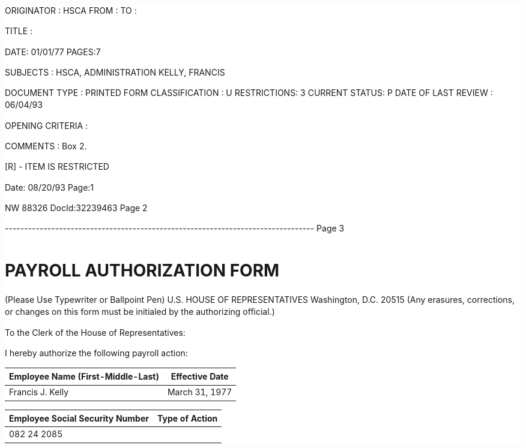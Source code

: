 ORIGINATOR : HSCA
FROM :
TO :

TITLE :

DATE: 01/01/77
PAGES:7

SUBJECTS :
HSCA, ADMINISTRATION
KELLY, FRANCIS

DOCUMENT TYPE : PRINTED FORM
CLASSIFICATION : U
RESTRICTIONS: 3
CURRENT STATUS: P
DATE OF LAST REVIEW : 06/04/93

OPENING CRITERIA :

COMMENTS :
Box 2.

[R] - ITEM IS RESTRICTED

Date: 08/20/93
Page:1

NW 88326
DocId:32239463 Page 2


-------------------------------------------------------------------------------- Page 3

# PAYROLL AUTHORIZATION FORM

(Please Use Typewriter
or Ballpoint Pen) U.S. HOUSE OF REPRESENTATIVES
Washington, D.C. 20515
(Any erasures, corrections, or changes
on this form must be initialed by the
authorizing official.)

To the Clerk of the House of Representatives:

I hereby authorize the following payroll action:

| Employee Name (First-Middle-Last) | Effective Date |
| --------------------------------- | -------------- |
| Francis J. Kelly                  | March 31, 1977 |

| Employee Social Security Number | Type of Action |
| ------------------------------- | -------------- |
| 082 24 2085                     |                |
